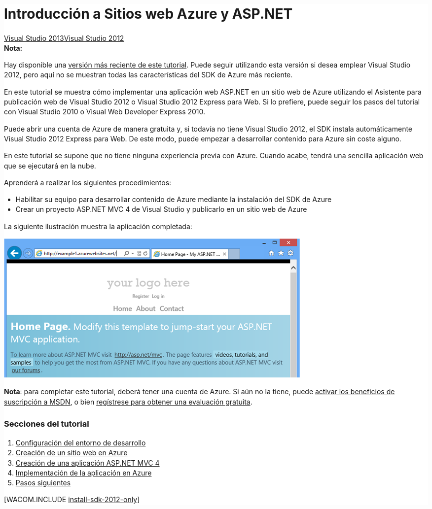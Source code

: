 <properties urlDisplayName="" pageTitle="" metaKeywords="" description="" metaCanonical="" services="" documentationCenter="" title="Get started with Azure Websites and ASP.NET" authors="tdykstra" solutions="" manager="wpickett" editor="mollybos" />

<tags ms.service="web-sites" ms.workload="web" ms.tgt_pltfrm="na" ms.devlang="dotnet" ms.topic="article" ms.date="01/01/1900" ms.author="tdykstra"></tags>

# Introducción a Sitios web Azure y ASP.NET

<div class="dev-center-tutorial-selector sublanding"><a href="/en-us/develop/net/tutorials/get-started/" title="Visual Studio 2013">Visual Studio 2013</a><a href="/en-us/develop/net/tutorials/get-started-vs2012/" title="Visual Studio 2012" class="current">Visual Studio 2012</a></div>

<div class="dev-callout"><strong>Nota:</strong><p>Hay disponible una <a href="/en-us/develop/net/tutorials/get-started/">versi&oacute;n m&aacute;s reciente de este tutorial</a>. Puede seguir utilizando esta versi&oacute;n si desea emplear Visual Studio 2012, pero aqu&iacute; no se muestran todas las caracter&iacute;sticas del SDK de Azure m&aacute;s reciente.</p></div>

En este tutorial se muestra cómo implementar una aplicación web ASP.NET en un sitio web de Azure utilizando el Asistente para publicación web de Visual Studio 2012 o Visual Studio 2012 Express para Web. Si lo prefiere, puede seguir los pasos del tutorial con Visual Studio 2010 o Visual Web Developer Express 2010.

Puede abrir una cuenta de Azure de manera gratuita y, si todavía no tiene Visual Studio 2012, el SDK instala automáticamente Visual Studio 2012 Express para Web. De este modo, puede empezar a desarrollar contenido para Azure sin coste alguno.

En este tutorial se supone que no tiene ninguna experiencia previa con Azure. Cuando acabe, tendrá una sencilla aplicación web que se ejecutará en la nube.

Aprenderá a realizar los siguientes procedimientos:

-   Habilitar su equipo para desarrollar contenido de Azure mediante la instalación del SDK de Azure
-   Crear un proyecto ASP.NET MVC 4 de Visual Studio y publicarlo en un sitio web de Azure

La siguiente ilustración muestra la aplicación completada:

![Ejemplo de sitio web][]

<div class="dev-callout"><p><strong>Nota</strong>: para completar este tutorial, deber&aacute; tener una cuenta de Azure. Si a&uacute;n no la tiene, puede <a href="/en-us/pricing/member-offers/msdn-benefits-details/?WT.mc_id=A261C142F" target="_blank">activar los beneficios de suscripci&oacute;n a MSDN</a>, o bien <a href="/en-us/pricing/free-trial/?WT.mc_id=A261C142F" target="_blank">reg&iacute;strese para obtener una evaluaci&oacute;n gratuita</a>.</p></div>

### Secciones del tutorial

1.  [Configuración del entorno de desarrollo][]
2.  [Creación de un sitio web en Azure][]
3.  [Creación de una aplicación ASP.NET MVC 4][]
4.  [Implementación de la aplicación en Azure][]
5.  [Pasos siguientes][]

[WACOM.INCLUDE [install-sdk-2012-only][]]


  [Visual Studio 2013]: /en-us/develop/net/tutorials/get-started/ "Visual Studio 2013"
  [Visual Studio 2012]: /en-us/develop/net/tutorials/get-started-vs2012/ "Visual Studio 2012"
  [versión más reciente de este tutorial]: /en-us/develop/net/tutorials/get-started/
  [Ejemplo de sitio web]: ./media/web-sites-dotnet-get-started-vs2012/DeployedWebSite.png
  [activar los beneficios de suscripción a MSDN]: /en-us/pricing/member-offers/msdn-benefits-details/?WT.mc_id=A261C142F
  [regístrese para obtener una evaluación gratuita]: /en-us/pricing/free-trial/?WT.mc_id=A261C142F
  [Configuración del entorno de desarrollo]: #setupdevenv
  [Creación de un sitio web en Azure]: #setupwindowsazure
  [Creación de una aplicación ASP.NET MVC 4]: #createmvc4app
  [Implementación de la aplicación en Azure]: #deploytowindowsazure
  [Pasos siguientes]: #nextsteps
  [install-sdk-2012-only]: ../includes/install-sdk-2012-only.md
  [Portal de administración de Azure]: http://manage.windowsazure.com
  [Sitio web nuevo]: ./media/web-sites-dotnet-get-started-vs2012/WebSiteNew.png
  [Creación rápida]: ./media/web-sites-dotnet-get-started-vs2012/ClickQuickCreate.png
  [Creación de un sitio web nuevo]: ./media/web-sites-dotnet-get-started-vs2012/CreateWebsite.png
  [Página Sitios web del Portal de administración, sitio web creado]: ./media/web-sites-dotnet-get-started-vs2012/WebSiteStatusRunning.png
  [Nuevo proyecto en el menú Archivo]: ./media/web-sites-dotnet-get-started-vs2012/NewVSProject.png
  [Cuadro de diálogo Nuevo proyecto]: ./media/web-sites-dotnet-get-started-vs2012/NewMVC4WebApp.png
  [Cuadro de diálogo de nuevo proyecto de ASP.NET MVC 4]: ./media/web-sites-dotnet-get-started-vs2012/InternetAppTemplate.png
  [Sitio web ejecutándose de forma local]: ./media/web-sites-dotnet-get-started-vs2012/AppRunningLocally.png
  [Opción Publicar del menú contextual del proyecto]: ./media/web-sites-dotnet-get-started-vs2012/PublishVSSolution.png
  [Importar configuración de publicación]: ./media/web-sites-dotnet-get-started-vs2012/ImportPublishSettings.png
  [Agregar suscripción de Azure]: ./media/web-sites-dotnet-get-started-vs2012/rzAddWAsub.png
  [Descargar archivo de suscripción]: ./media/web-sites-dotnet-get-started-vs2012/rzDownLoadDownload.png
  [Descargar archivo .publishsettings]: ./media/web-sites-dotnet-get-started-vs2012/rzDown2.png
  [Descarga de sub]: ./media/web-sites-dotnet-get-started-vs2012/rzDownLoadBrowse.png
  [Importación]: ./media/web-sites-dotnet-get-started-vs2012/rzImp.png
  [Importar perfil de publicación]: ./media/web-sites-dotnet-get-started-vs2012/ImportPublishProfile.png
  [Validar conexión]: ./media/web-sites-dotnet-get-started-vs2012/ValidateConnection.png
  [Conexión validada correctamente]: ./media/web-sites-dotnet-get-started-vs2012/ValidateConnectionSuccess.png
  [Pestaña Settings]: ./media/web-sites-dotnet-get-started-vs2012/PublishWebSettingsTab.png
  [Botón StartPreview de la pestaña Preview ]: ./media/web-sites-dotnet-get-started-vs2012/PublishWebStartPreview.png
  [Salida de archivo StartPreview]: ./media/web-sites-dotnet-get-started-vs2012/PublishWebStartPreviewOutput.png
  [Ventana Resultado que informa de que la implementación se realizó correctamente]: ./media/web-sites-dotnet-get-started-vs2012/PublishOutput.png
  [Sitios web de Azure en el Explorador de servidores]: ./media/web-sites-dotnet-get-started-vs2012/ServerExplorerWSSettings.png
  [Configuración del sitio web en Visual Studio]: ./media/web-sites-dotnet-get-started-vs2012/WSConfigurationInVS.png
  [Pestaña Panel del portal de administración]: ./media/web-sites-dotnet-get-started-vs2012/MPStopStartDelete.png
  [Administración de sitios web]: /en-us/manage/services/web-sites/how-to-manage-websites/
  [Pestaña Escalar del Portal de administración]: ./media/web-sites-dotnet-get-started-vs2012/MPScale.png
  [Escalación de un sitio web]: /en-us/manage/services/web-sites/how-to-scale-websites/
  [Registros en Visual Studio]: ./media/web-sites-dotnet-get-started-vs2012/LogsInVS.png
  [Solución de problemas de Sitios web Azure en Visual Studio]: /en-us/develop/net/tutorials/troubleshoot-web-sites-in-visual-studio/
  [Implementación de una aplicación ASP.NET MVC segura con suscripción, OAuth y Base de datos SQL en un Sitio web Azure]: /en-us/develop/net/tutorials/web-site-with-sql-database/
  [Modelos de ejecución de Azure]: /en-us/develop/net/fundamentals/compute/
  [Comparación entre Sitios web, Servicios en la nube y Máquinas virtuales de Azure]: http://azure.microsoft.com/es-es/documentation/articles/choose-web-site-cloud-service-vm/
  [Aplicación .NET de niveles múltiples utilizando tablas, colas y blobs de almacenamiento]: /en-us/develop/net/tutorials/multi-tier-web-site/1-overview/